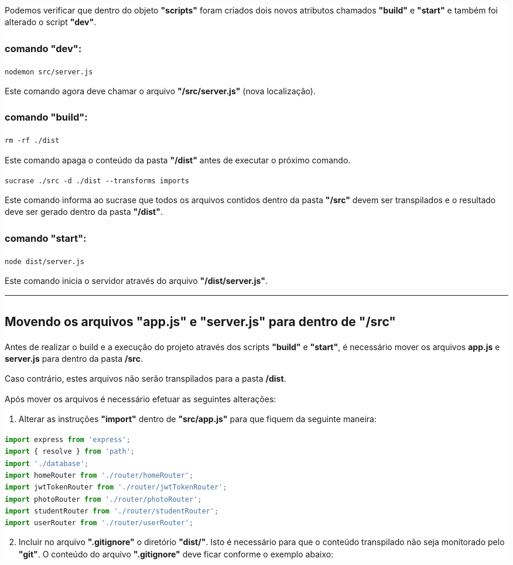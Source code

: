 Podemos verificar que dentro do objeto **"scripts"** foram criados dois novos atributos chamados **"build"** e **"start"** e também foi alterado o script **"dev"**.

### **comando "dev":**

```
nodemon src/server.js
```
Este comando agora deve chamar o arquivo **"/src/server.js"** (nova localização). 

### **comando "build":**

```
rm -rf ./dist
```
Este comando apaga o conteúdo da pasta **"/dist"** antes de executar o próximo comando. 

```
sucrase ./src -d ./dist --transforms imports
```
Este comando informa ao sucrase que todos os arquivos contidos dentro da pasta **"/src"** devem ser transpilados e o resultado deve ser gerado dentro da pasta **"/dist"**.

### **comando "start":**
```
node dist/server.js
```
Este comando inicia o servidor através do arquivo **"/dist/server.js"**.

---

## Movendo os arquivos **"app.js"** e **"server.js"** para dentro de **"/src"**

Antes de realizar o build e a execução do projeto através dos scripts **"build"** e **"start"**, é necessário mover os arquivos **app.js** e **server.js** para dentro da pasta **/src**. 

Caso contrário, estes arquivos não serão transpilados para a pasta **/dist**.

Após mover os arquivos é necessário efetuar as seguintes alterações:

1. Alterar as instruções **"import"** dentro de **"src/app.js"** para que fiquem da seguinte maneira:

```javascript
import express from 'express';
import { resolve } from 'path';
import './database';
import homeRouter from './router/homeRouter';
import jwtTokenRouter from './router/jwtTokenRouter';
import photoRouter from './router/photoRouter';
import studentRouter from './router/studentRouter';
import userRouter from './router/userRouter';
```

2. Incluir no arquivo **".gitignore"** o diretório **"dist/"**. Isto é necessário para que o conteúdo transpilado não seja monitorado pelo **"git"**. O conteúdo do arquivo **".gitignore"** deve ficar conforme o exemplo abaixo:
